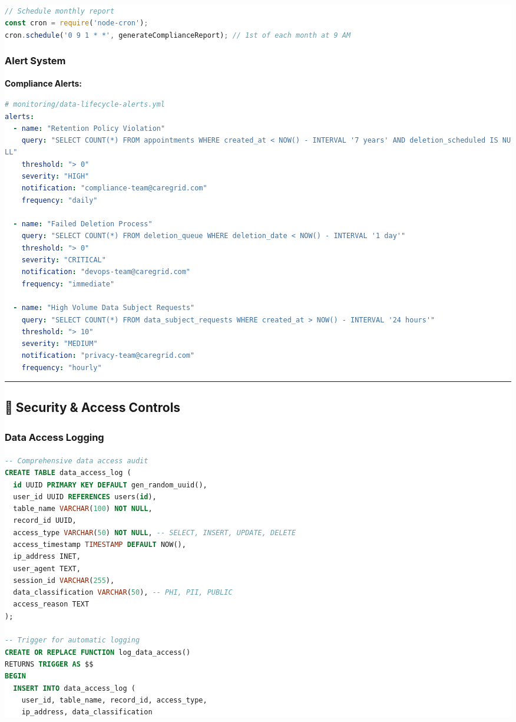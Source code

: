 ```javascript
// Schedule monthly report
const cron = require('node-cron');
cron.schedule('0 9 1 * *', generateComplianceReport); // 1st of each month at 9 AM
```

### Alert System

**Compliance Alerts:**
```yaml
# monitoring/data-lifecycle-alerts.yml
alerts:
  - name: "Retention Policy Violation"
    query: "SELECT COUNT(*) FROM appointments WHERE created_at < NOW() - INTERVAL '7 years' AND deletion_scheduled IS NULL"
    threshold: "> 0"
    severity: "HIGH"
    notification: "compliance-team@caregrid.com"
    frequency: "daily"
  
  - name: "Failed Deletion Process"
    query: "SELECT COUNT(*) FROM deletion_queue WHERE deletion_date < NOW() - INTERVAL '1 day'"
    threshold: "> 0"
    severity: "CRITICAL"
    notification: "devops-team@caregrid.com"
    frequency: "immediate"
  
  - name: "High Volume Data Subject Requests"
    query: "SELECT COUNT(*) FROM data_subject_requests WHERE created_at > NOW() - INTERVAL '24 hours'"
    threshold: "> 10"
    severity: "MEDIUM"
    notification: "privacy-team@caregrid.com"
    frequency: "hourly"
```

---

## 🔐 Security & Access Controls

### Data Access Logging

```sql
-- Comprehensive data access audit
CREATE TABLE data_access_log (
  id UUID PRIMARY KEY DEFAULT gen_random_uuid(),
  user_id UUID REFERENCES users(id),
  table_name VARCHAR(100) NOT NULL,
  record_id UUID,
  access_type VARCHAR(50) NOT NULL, -- SELECT, INSERT, UPDATE, DELETE
  access_timestamp TIMESTAMP DEFAULT NOW(),
  ip_address INET,
  user_agent TEXT,
  session_id VARCHAR(255),
  data_classification VARCHAR(50), -- PHI, PII, PUBLIC
  access_reason TEXT
);

-- Trigger for automatic logging
CREATE OR REPLACE FUNCTION log_data_access()
RETURNS TRIGGER AS $$
BEGIN
  INSERT INTO data_access_log (
    user_id, table_name, record_id, access_type,
    ip_address, data_classification
```
